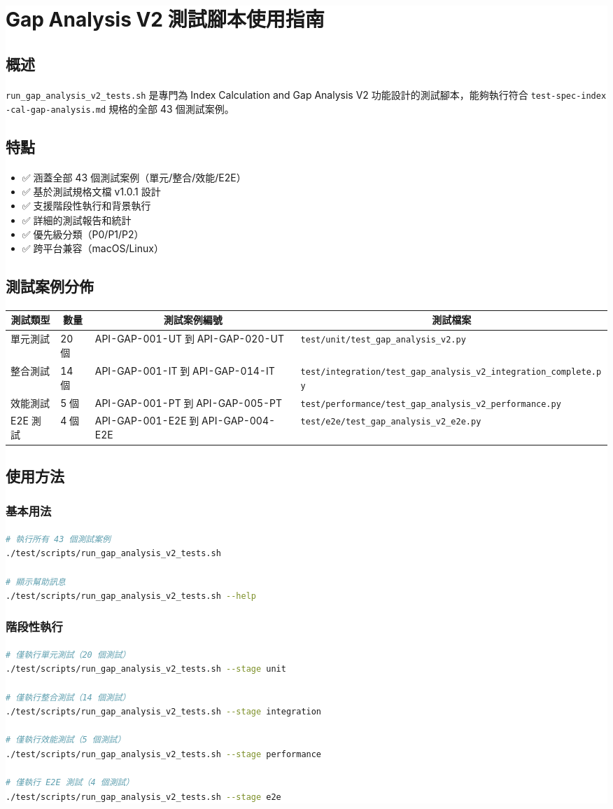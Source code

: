 # Gap Analysis V2 測試腳本使用指南

## 概述

`run_gap_analysis_v2_tests.sh` 是專門為 Index Calculation and Gap Analysis V2 功能設計的測試腳本，能夠執行符合 `test-spec-index-cal-gap-analysis.md` 規格的全部 43 個測試案例。

## 特點

- ✅ 涵蓋全部 43 個測試案例（單元/整合/效能/E2E）
- ✅ 基於測試規格文檔 v1.0.1 設計
- ✅ 支援階段性執行和背景執行
- ✅ 詳細的測試報告和統計
- ✅ 優先級分類（P0/P1/P2）
- ✅ 跨平台兼容（macOS/Linux）

## 測試案例分佈

| 測試類型 | 數量 | 測試案例編號 | 測試檔案 |
|----------|------|-------------|----------|
| 單元測試 | 20 個 | API-GAP-001-UT 到 API-GAP-020-UT | `test/unit/test_gap_analysis_v2.py` |
| 整合測試 | 14 個 | API-GAP-001-IT 到 API-GAP-014-IT | `test/integration/test_gap_analysis_v2_integration_complete.py` |
| 效能測試 | 5 個 | API-GAP-001-PT 到 API-GAP-005-PT | `test/performance/test_gap_analysis_v2_performance.py` |
| E2E 測試 | 4 個 | API-GAP-001-E2E 到 API-GAP-004-E2E | `test/e2e/test_gap_analysis_v2_e2e.py` |

## 使用方法

### 基本用法

```bash
# 執行所有 43 個測試案例
./test/scripts/run_gap_analysis_v2_tests.sh

# 顯示幫助訊息
./test/scripts/run_gap_analysis_v2_tests.sh --help
```

### 階段性執行

```bash
# 僅執行單元測試（20 個測試）
./test/scripts/run_gap_analysis_v2_tests.sh --stage unit

# 僅執行整合測試（14 個測試）
./test/scripts/run_gap_analysis_v2_tests.sh --stage integration

# 僅執行效能測試（5 個測試）
./test/scripts/run_gap_analysis_v2_tests.sh --stage performance

# 僅執行 E2E 測試（4 個測試）
./test/scripts/run_gap_analysis_v2_tests.sh --stage e2e
```
